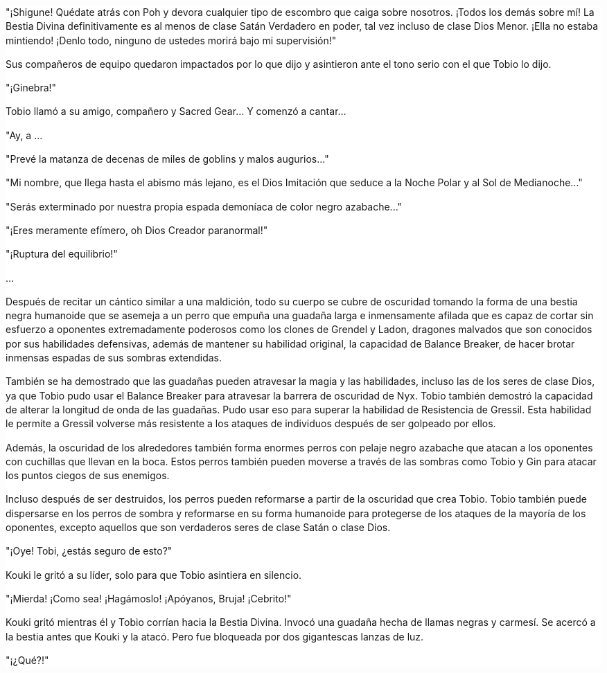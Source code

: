 "¡Shigune! Quédate atrás con Poh y devora cualquier tipo de escombro que caiga sobre nosotros. ¡Todos los demás sobre mí! La Bestia Divina definitivamente es al menos de clase Satán Verdadero en poder, tal vez incluso de clase Dios Menor. ¡Ella no estaba mintiendo! ¡Denlo todo, ninguno de ustedes morirá bajo mi supervisión!"

Sus compañeros de equipo quedaron impactados por lo que dijo y asintieron ante el tono serio con el que Tobio lo dijo.

"¡Ginebra!"

Tobio llamó a su amigo, compañero y Sacred Gear… Y comenzó a cantar…

"Ay, a ...

"Prevé la matanza de decenas de miles de goblins y malos augurios..."

"Mi nombre, que llega hasta el abismo más lejano, es el Dios Imitación que seduce a la Noche Polar y al Sol de Medianoche..."

"Serás exterminado por nuestra propia espada demoníaca de color negro azabache..."

"¡Eres meramente efímero, oh Dios Creador paranormal!"

"¡Ruptura del equilibrio!"

…

Después de recitar un cántico similar a una maldición, todo su cuerpo se cubre de oscuridad tomando la forma de una bestia negra humanoide que se asemeja a un perro que empuña una guadaña larga e inmensamente afilada que es capaz de cortar sin esfuerzo a oponentes extremadamente poderosos como los clones de Grendel y Ladon, dragones malvados que son conocidos por sus habilidades defensivas, además de mantener su habilidad original, la capacidad de Balance Breaker, de hacer brotar inmensas espadas de sus sombras extendidas.

También se ha demostrado que las guadañas pueden atravesar la magia y las habilidades, incluso las de los seres de clase Dios, ya que Tobio pudo usar el Balance Breaker para atravesar la barrera de oscuridad de Nyx. Tobio también demostró la capacidad de alterar la longitud de onda de las guadañas. Pudo usar eso para superar la habilidad de Resistencia de Gressil. Esta habilidad le permite a Gressil volverse más resistente a los ataques de individuos después de ser golpeado por ellos.

Además, la oscuridad de los alrededores también forma enormes perros con pelaje negro azabache que atacan a los oponentes con cuchillas que llevan en la boca. Estos perros también pueden moverse a través de las sombras como Tobio y Gin para atacar los puntos ciegos de sus enemigos.

Incluso después de ser destruidos, los perros pueden reformarse a partir de la oscuridad que crea Tobio. Tobio también puede dispersarse en los perros de sombra y reformarse en su forma humanoide para protegerse de los ataques de la mayoría de los oponentes, excepto aquellos que son verdaderos seres de clase Satán o clase Dios.

"¡Oye! Tobi, ¿estás seguro de esto?"

Kouki le gritó a su líder, solo para que Tobio asintiera en silencio.

"¡Mierda! ¡Como sea! ¡Hagámoslo! ¡Apóyanos, Bruja! ¡Cebrito!"

Kouki gritó mientras él y Tobio corrían hacia la Bestia Divina. Invocó una guadaña hecha de llamas negras y carmesí. Se acercó a la bestia antes que Kouki y la atacó. Pero fue bloqueada por dos gigantescas lanzas de luz.

"¡¿Qué?!"
